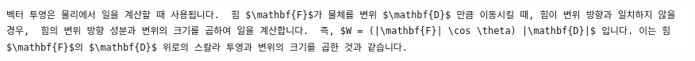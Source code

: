 ```markdown
벡터 투영은 물리에서 일을 계산할 때 사용됩니다.  힘 $\mathbf{F}$가 물체를 변위 $\mathbf{D}$ 만큼 이동시킬 때, 힘이 변위 방향과 일치하지 않을 경우,  힘의 변위 방향 성분과 변위의 크기를 곱하여 일을 계산합니다.  즉, $W = (|\mathbf{F}| \cos \theta) |\mathbf{D}|$ 입니다. 이는 힘 $\mathbf{F}$의 $\mathbf{D}$ 위로의 스칼라 투영과 변위의 크기를 곱한 것과 같습니다.
```


